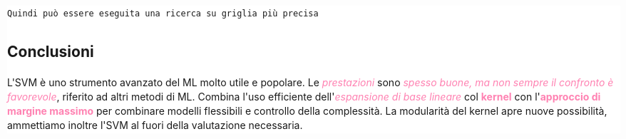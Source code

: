 	Quindi può essere eseguita una ricerca su griglia più precisa
## Conclusioni
L'SVM è uno strumento avanzato del ML molto utile e popolare. Le <span style="color:#ff82b2"><i>prestazioni</i></span> sono <span style="color:#ff82b2"><i>spesso buone, ma non sempre il confronto è favorevole</i></span>, riferito ad altri metodi di ML.
Combina l'uso efficiente dell'<span style="color:#ff82b2"><i>espansione di base lineare</i></span> col <span style="color:#ff82b2"><b>kernel</b></span> con l'<span style="color:#ff82b2"><b>approccio di margine massimo</b></span> per combinare modelli flessibili e controllo della complessità.
La modularità del kernel apre nuove possibilità, ammettiamo inoltre l'SVM al fuori della valutazione necessaria.